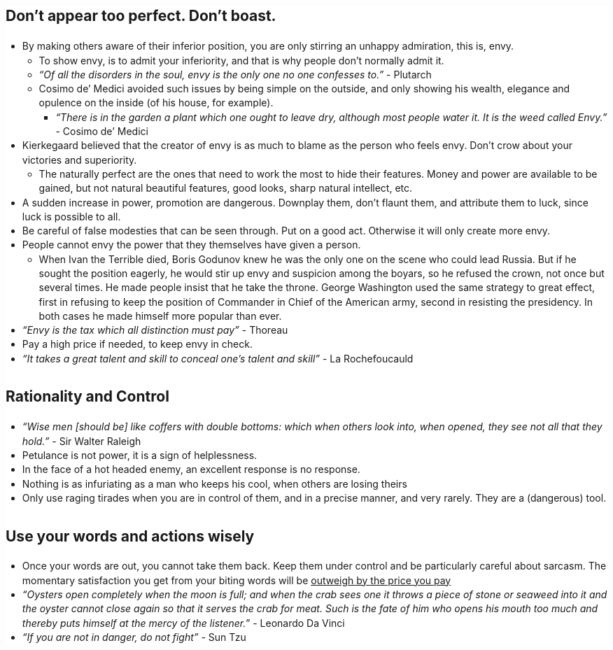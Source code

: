 [](https://lopespm.com/notes/2024/12/08/48-laws-of-power-lessons.html#dont-appear-too-perfect-dont-boast)Don’t appear too perfect. Don’t boast.
-----------------------------------------------------------------------------------------------------------------------------------------------

*   By making others aware of their inferior position, you are only stirring an unhappy admiration, this is, envy.
    *   To show envy, is to admit your inferiority, and that is why people don’t normally admit it.
    *   _“Of all the disorders in the soul, envy is the only one no one confesses to.”_ - Plutarch
    *   Cosimo de’ Medici avoided such issues by being simple on the outside, and only showing his wealth, elegance and opulence on the inside (of his house, for example).
        *   _“There is in the garden a plant which one ought to leave dry, although most people water it. It is the weed called Envy.”_ - Cosimo de’ Medici
*   Kierkegaard believed that the creator of envy is as much to blame as the person who feels envy. Don’t crow about your victories and superiority.
    *   The naturally perfect are the ones that need to work the most to hide their features. Money and power are available to be gained, but not natural beautiful features, good looks, sharp natural intellect, etc.
*   A sudden increase in power, promotion are dangerous. Downplay them, don’t flaunt them, and attribute them to luck, since luck is possible to all.
*   Be careful of false modesties that can be seen through. Put on a good act. Otherwise it will only create more envy.
*   People cannot envy the power that they themselves have given a person.
    *   When Ivan the Terrible died, Boris Godunov knew he was the only one on the scene who could lead Russia. But if he sought the position eagerly, he would stir up envy and suspicion among the boyars, so he refused the crown, not once but several times. He made people insist that he take the throne. George Washington used the same strategy to great effect, first in refusing to keep the position of Commander in Chief of the American army, second in resisting the presidency. In both cases he made himself more popular than ever.
*   _“Envy is the tax which all distinction must pay”_ - Thoreau
*   Pay a high price if needed, to keep envy in check.
*   _“It takes a great talent and skill to conceal one’s talent and skill”_ - La Rochefoucauld

[](https://lopespm.com/notes/2024/12/08/48-laws-of-power-lessons.html#rationality-and-control)Rationality and Control
---------------------------------------------------------------------------------------------------------------------

*   _“Wise men \[should be\] like coffers with double bottoms: which when others look into, when opened, they see not all that they hold.”_ - Sir Walter Raleigh
*   Petulance is not power, it is a sign of helplessness.
*   In the face of a hot headed enemy, an excellent response is no response.
*   Nothing is as infuriating as a man who keeps his cool, when others are losing theirs
*   Only use raging tirades when you are in control of them, and in a precise manner, and very rarely. They are a (dangerous) tool.

[](https://lopespm.com/notes/2024/12/08/48-laws-of-power-lessons.html#use-your-words-and-actions-wisely)Use your words and actions wisely
-----------------------------------------------------------------------------------------------------------------------------------------

*   Once your words are out, you cannot take them back. Keep them under control and be particularly careful about sarcasm. The momentary satisfaction you get from your biting words will be [outweigh by the price you pay](https://medium.com/@praisenicholas/the-art-of-shutting-up-9bc7d08799a2)
*   _“Oysters open completely when the moon is full; and when the crab sees one it throws a piece of stone or seaweed into it and the oyster cannot close again so that it serves the crab for meat. Such is the fate of him who opens his mouth too much and thereby puts himself at the mercy of the listener.”_ - Leonardo Da Vinci
*   _“If you are not in danger, do not fight”_ - Sun Tzu
